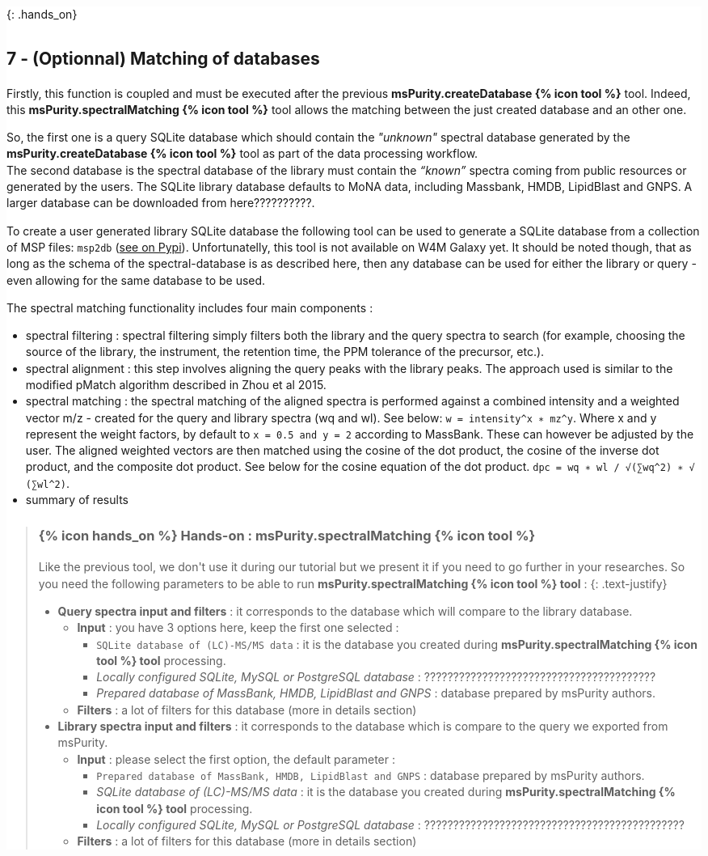 {: .hands_on}


## 7 - (Optionnal) Matching of databases
  
Firstly, this function is coupled and must be executed after the previous **msPurity.createDatabase {% icon tool %}** tool. Indeed, this **msPurity.spectralMatching {% icon tool %}** tool allows the matching between the just created database and an other one.  

So, the first one is a query SQLite database which should contain the *"unknown"* spectral database generated by the **msPurity.createDatabase {% icon tool %}** tool as part of the data processing workflow.  
The second database is the spectral database of the library must contain the *“known”* spectra coming from public resources or generated by the users. The SQLite library database defaults to MoNA data, including Massbank, HMDB, LipidBlast and GNPS. A larger database can be downloaded from here??????????.
  
To create a user generated library SQLite database the following tool can be used to generate a SQLite database from a collection of MSP files: `msp2db` ([see on Pypi](https://pypi.org/project/msp2db/)). Unfortunatelly, this tool is not available on W4M Galaxy yet. It should be noted though, that as long as the schema of the spectral-database is as described here, then any database can be used for either the library or query - even allowing for the same database to be used. 
  
The spectral matching functionality includes four main components : 
  - spectral filtering : spectral filtering simply filters both the library and the query spectra to search (for example, choosing the source of the library, the instrument, the retention time, the PPM tolerance of the precursor, etc.).
  - spectral alignment : this step involves aligning the query peaks with the library peaks. The approach used is similar to the modified pMatch algorithm described in Zhou et al 2015.
  - spectral matching : the spectral matching of the aligned spectra is performed against a combined intensity and a weighted vector m/z - created for the query and library spectra (wq and wl). See below: ```w = intensity^x ∗ mz^y```. Where x and y represent the weight factors, by default to `x = 0.5 and y = 2` according to MassBank. These can however be adjusted by the user. The aligned weighted vectors are then matched using the cosine of the dot product, the cosine of the inverse dot product, and the composite dot product. See below for the cosine equation of the dot product. ```dpc = wq ∗ wl / √(∑wq^2) ∗ √(∑wl^2)```.
  - summary of results  

> ### {% icon hands_on %} Hands-on : msPurity.spectralMatching {% icon tool %}
>
> Like the previous tool, we don't use it during our tutorial but we present it if you need to go further in your researches. So you need the following parameters to be able to run **msPurity.spectralMatching {% icon tool %} tool** : 
> {: .text-justify}
>   - **Query spectra input and filters** : it corresponds to the database which will compare to the library database.
>     - **Input** : you have 3 options here, keep the first one selected :
>       - `SQLite database of (LC)-MS/MS data` : it is the database you created during **msPurity.spectralMatching {% icon tool %} tool** processing.
>       - *Locally configured SQLite, MySQL or PostgreSQL database* : ????????????????????????????????????????
>       - *Prepared database of MassBank, HMDB, LipidBlast and GNPS* : database prepared by msPurity authors.
>     - **Filters** : a lot of filters for this database (more in details section)
>   - **Library spectra input and filters** : it corresponds to the database which is compare to the query we exported from msPurity.
>     - **Input** : please select the first option, the default parameter : 
>       - `Prepared database of MassBank, HMDB, LipidBlast and GNPS` : database prepared by msPurity authors.
>       - *SQLite database of (LC)-MS/MS data* : it is the database you created during **msPurity.spectralMatching {% icon tool %} tool** processing.
>       - *Locally configured SQLite, MySQL or PostgreSQL database* : ?????????????????????????????????????????????
>     - **Filters** : a lot of filters for this database (more in details section)
> 
>